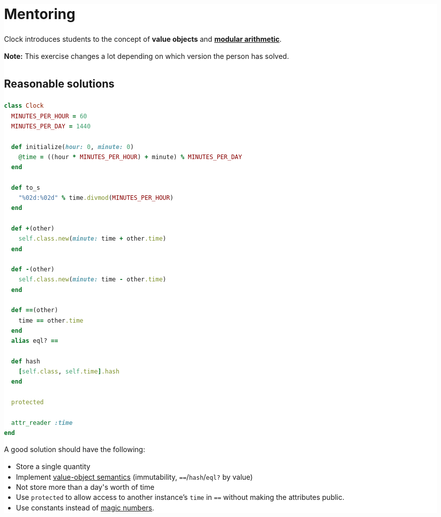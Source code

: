 # Mentoring

Clock introduces students to the concept of **value objects** and **[modular arithmetic][modular-arithmetic]**.

**Note:** This exercise changes a lot depending on which version the person has solved.

## Reasonable solutions

```ruby
class Clock
  MINUTES_PER_HOUR = 60
  MINUTES_PER_DAY = 1440

  def initialize(hour: 0, minute: 0)
    @time = ((hour * MINUTES_PER_HOUR) + minute) % MINUTES_PER_DAY
  end

  def to_s
    "%02d:%02d" % time.divmod(MINUTES_PER_HOUR)
  end

  def +(other)
    self.class.new(minute: time + other.time)
  end

  def -(other)
    self.class.new(minute: time - other.time)
  end

  def ==(other)
    time == other.time
  end
  alias eql? ==

  def hash
    [self.class, self.time].hash
  end

  protected

  attr_reader :time
end
```

A good solution should have the following:

* Store a single quantity
* Implement [value-object semantics][value-object-semantics] (immutability, `==`/`hash`/`eql?` by value)
* Not store more than a day's worth of time
* Use `protected` to allow access to another instance’s `time` in `==` without making the attributes public.
* Use constants instead of [magic numbers][magic-numbers].


[Postgres-time-of-day]: https://www.postgresql.org/docs/current/static/datatype-datetime.html
[UNIX-timestamps]: https://web.archive.org/web/20200412172800/http://unixtimestamp.50x.eu/about.php
[magic-numbers]: https://refactoring.guru/replace-magic-number-with-symbolic-constant
[modular-arithmetic]: https://www.khanacademy.org/computing/computer-science/cryptography/modarithmetic/a/what-is-modular-arithmetic
[value-object-semantics]: https://www.sitepoint.com/value-objects-explained-with-ruby/
[value-objects]: https://www.sitepoint.com/value-objects-explained-with-ruby/